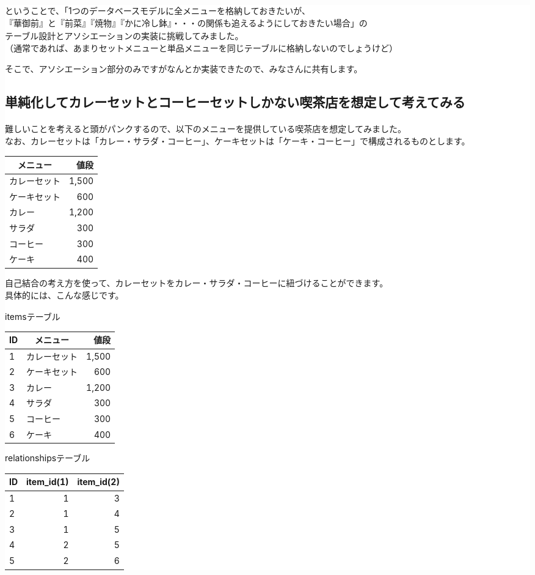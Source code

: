 ということで、「1つのデータベースモデルに全メニューを格納しておきたいが、  
『華御前』と『前菜』『焼物』『かに冷し鉢』・・・の関係も追えるようにしておきたい場合」の  
テーブル設計とアソシエーションの実装に挑戦してみました。  
（通常であれば、あまりセットメニューと単品メニューを同じテーブルに格納しないのでしょうけど）  

そこで、アソシエーション部分のみですがなんとか実装できたので、みなさんに共有します。  

## 単純化してカレーセットとコーヒーセットしかない喫茶店を想定して考えてみる

難しいことを考えると頭がパンクするので、以下のメニューを提供している喫茶店を想定してみました。  
なお、カレーセットは「カレー・サラダ・コーヒー」、ケーキセットは「ケーキ・コーヒー」で構成されるものとします。  

|メニュー   |値段     |
|----------|-------:|
|カレーセット|   1,500|
|ケーキセット|     600|
|カレー     |   1,200|
|サラダ     |     300|
|コーヒー   |     300|
|ケーキ     |     400|

自己結合の考え方を使って、カレーセットをカレー・サラダ・コーヒーに紐づけることができます。  
具体的には、こんな感じです。  

itemsテーブル  

|ID |メニュー   |値段     |
|---|----------|-------:|
|1  |カレーセット|   1,500|
|2  |ケーキセット|     600|
|3  |カレー     |   1,200|
|4  |サラダ     |     300|
|5  |コーヒー   |     300|
|6  |ケーキ     |     400|

relationshipsテーブル  

|ID |item_id(1) |item_id(2) |
|---|----------:|----------:|
|1  |1          |          3|
|2  |1          |          4|
|3  |1          |          5|
|4  |2          |          5|
|5  |2          |          6|
